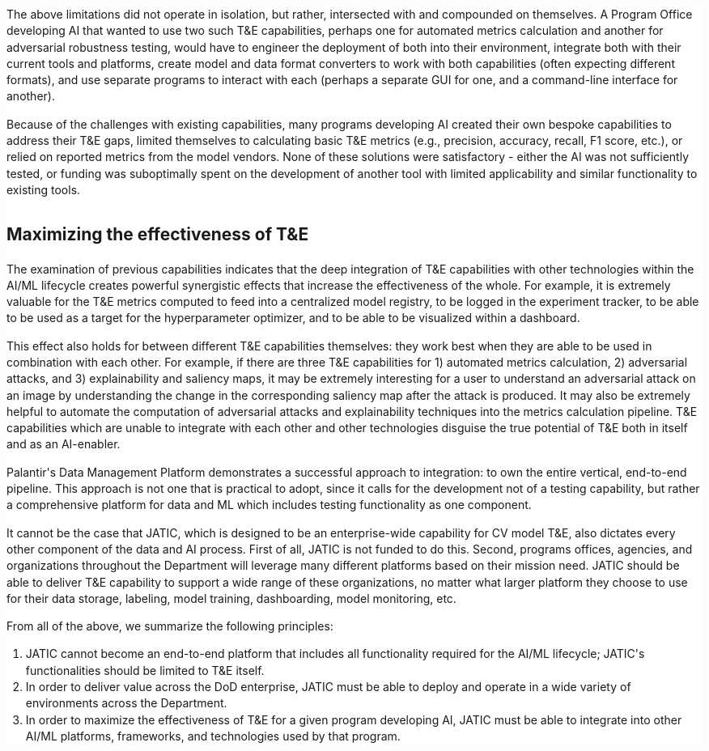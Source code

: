The above limitations did not operate in isolation, but rather, intersected with and compounded on themselves. A Program Office developing AI that wanted to use two such T&E capabilities, perhaps one for automated metrics calculation and another for adversarial robustness testing, would have to engineer the deployment of both into their environment, integrate both with their current tools and platforms, create model and data format converters to work with both capabilities (often expecting different formats), and use separate programs to interact with each (perhaps a separate GUI for one, and a command-line interface for another).

Because of the challenges with existing capabilities, many programs developing AI created their own bespoke capabilities to address their T&E gaps, limited themselves to calculating basic T&E metrics (e.g., precision, accuracy, recall, F1 score, etc.), or relied on reported metrics from the model vendors. None of these solutions were satisfactory - either the AI was not sufficiently tested, or funding was suboptimally spent on the development of another tool with limited applicability and similar functionality to existing tools.

## Maximizing the effectiveness of T&E

The examination of previous capabilities indicates that the deep integration of T&E capabilities with other technologies within the AI/ML lifecycle creates powerful synergistic effects that increase the effectiveness of the whole. For example, it is extremely valuable for the T&E metrics computed to feed into a centralized model registry, to be logged in the experiment tracker, to be able to be used as a target for the hyperparameter optimizer, and to be able to be visualized within a dashboard.

This effect also holds for between different T&E capabilities themselves: they work best when they are able to be used in combination with each other. For example, if there are three T&E capabilities for 1) automated metrics calculation, 2) adversarial attacks, and 3) explainability and saliency maps, it may be extremely interesting for a user to understand an adversarial attack on an image by understanding the change in the corresponding saliency map after the attack is produced. It may also be extremely helpful to automate the computation of adversarial attacks and explainability techniques into the metrics calculation pipeline. T&E capabilities which are unable to integrate with each other and other technologies disguise the true potential of T&E both in itself and as an AI-enabler.

Palantir's Data Management Platform demonstrates a successful approach to integration: to own the entire vertical, end-to-end pipeline. This approach is not one that is practical to adopt, since it calls for the development not of a testing capability, but rather a comprehensive platform for data and ML which includes testing functionality as one component.

It cannot be the case that JATIC, which is designed to be an enterprise-wide capability for CV model T&E, also dictates every other component of the data and AI process. First of all, JATIC is not funded to do this. Second, programs offices, agencies, and organizations throughout the Department will leverage many different platforms based on their mission need. JATIC should be able to deliver T&E capability to support a wide range of these organizations, no matter what larger platform they choose to use for their data storage, labeling, model training, dashboarding, model monitoring, etc.

From all of the above, we summarize the following principles:

1. JATIC cannot become an end-to-end platform that includes all functionality required for the AI/ML lifecycle; JATIC's functionalities should be limited to T&E itself.
1. In order to deliver value across the DoD enterprise, JATIC must be able to deploy and operate in a wide variety of environments across the Department.
1. In order to maximize the effectiveness of T&E for a given program developing AI, JATIC must be able to integrate into other AI/ML platforms, frameworks, and technologies used by that program.
